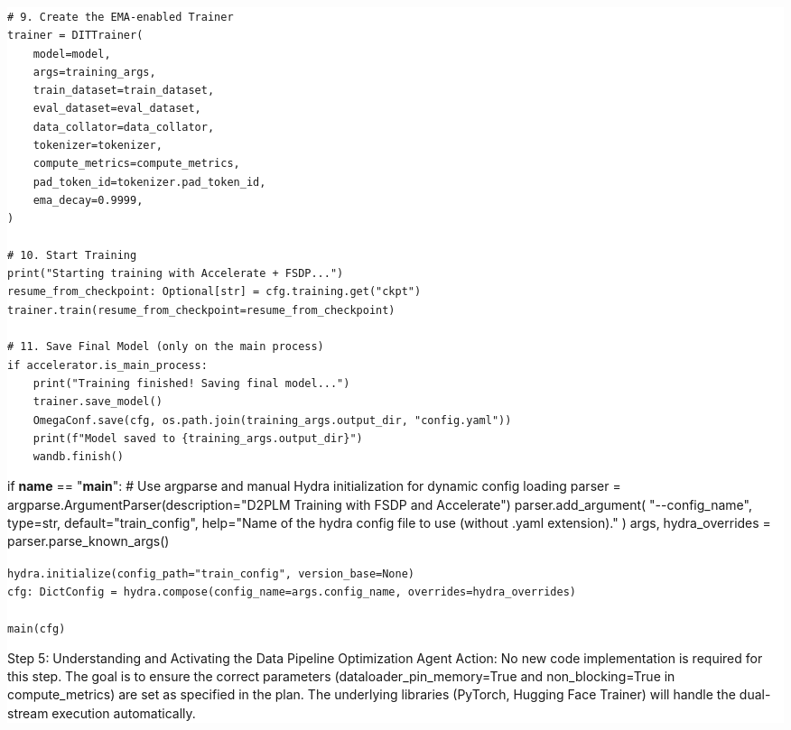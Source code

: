     # 9. Create the EMA-enabled Trainer
    trainer = DITTrainer(
        model=model,
        args=training_args,
        train_dataset=train_dataset,
        eval_dataset=eval_dataset,
        data_collator=data_collator,
        tokenizer=tokenizer,
        compute_metrics=compute_metrics,
        pad_token_id=tokenizer.pad_token_id,
        ema_decay=0.9999,
    )

    # 10. Start Training
    print("Starting training with Accelerate + FSDP...")
    resume_from_checkpoint: Optional[str] = cfg.training.get("ckpt")
    trainer.train(resume_from_checkpoint=resume_from_checkpoint)

    # 11. Save Final Model (only on the main process)
    if accelerator.is_main_process:
        print("Training finished! Saving final model...")
        trainer.save_model()
        OmegaConf.save(cfg, os.path.join(training_args.output_dir, "config.yaml"))
        print(f"Model saved to {training_args.output_dir}")
        wandb.finish()


if __name__ == "__main__":
    # Use argparse and manual Hydra initialization for dynamic config loading
    parser = argparse.ArgumentParser(description="D2PLM Training with FSDP and Accelerate")
    parser.add_argument(
        "--config_name", 
        type=str, 
        default="train_config",
        help="Name of the hydra config file to use (without .yaml extension)."
    )
    args, hydra_overrides = parser.parse_known_args()

    hydra.initialize(config_path="train_config", version_base=None)
    cfg: DictConfig = hydra.compose(config_name=args.config_name, overrides=hydra_overrides)
    
    main(cfg)


Step 5: Understanding and Activating the Data Pipeline Optimization
Agent Action: No new code implementation is required for this step. The goal is to ensure the correct parameters (dataloader_pin_memory=True and non_blocking=True in compute_metrics) are set as specified in the plan. The underlying libraries (PyTorch, Hugging Face Trainer) will handle the dual-stream execution automatically.
